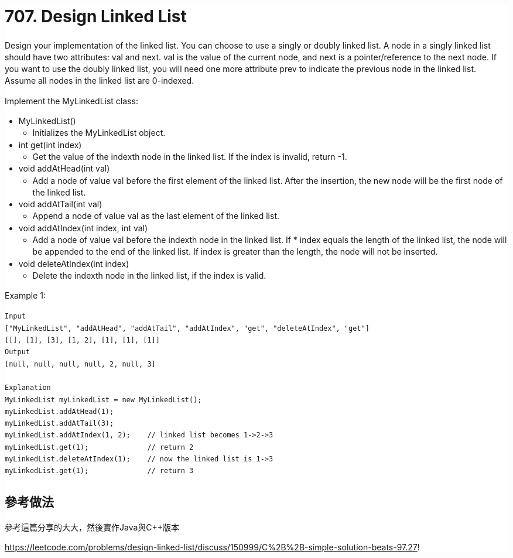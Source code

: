 # 707. Design Linked List

Design your implementation of the linked list. You can choose to use a singly or doubly linked list.
A node in a singly linked list should have two attributes: val and next. val is the value of the current node, and next is a pointer/reference to the next node.
If you want to use the doubly linked list, you will need one more attribute prev to indicate the previous node in the linked list. Assume all nodes in the linked list are 0-indexed.

Implement the MyLinkedList class:

* MyLinkedList() 
  * Initializes the MyLinkedList object.
* int get(int index)
  * Get the value of the indexth node in the linked list. If the index is invalid, return -1.
* void addAtHead(int val) 
  * Add a node of value val before the first element of the linked list. After the insertion, the new node will be the first node of the linked list.
* void addAtTail(int val) 
  * Append a node of value val as the last element of the linked list.
* void addAtIndex(int index, int val) 
  * Add a node of value val before the indexth node in the linked list. If * index equals the length of the linked list, the node will be appended to the end of the linked list. If index is greater than the length, the node will not be inserted.
* void deleteAtIndex(int index) 
  * Delete the indexth node in the linked list, if the index is valid.

Example 1:
```
Input
["MyLinkedList", "addAtHead", "addAtTail", "addAtIndex", "get", "deleteAtIndex", "get"]
[[], [1], [3], [1, 2], [1], [1], [1]]
Output
[null, null, null, null, 2, null, 3]

Explanation
MyLinkedList myLinkedList = new MyLinkedList();
myLinkedList.addAtHead(1);
myLinkedList.addAtTail(3);
myLinkedList.addAtIndex(1, 2);    // linked list becomes 1->2->3
myLinkedList.get(1);              // return 2
myLinkedList.deleteAtIndex(1);    // now the linked list is 1->3
myLinkedList.get(1);              // return 3
```

## 參考做法

參考這篇分享的大大，然後實作Java與C++版本

https://leetcode.com/problems/design-linked-list/discuss/150999/C%2B%2B-simple-solution-beats-97.27!
